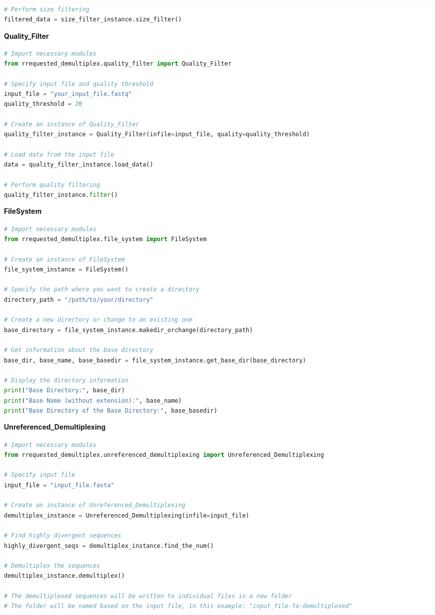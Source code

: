 ```python
# Perform size filtering
filtered_data = size_filter_instance.size_filter()
```

**Quality_Filter**

```python
# Import necessary modules
from rrequested_demultiplex.quality_filter import Quality_Filter

# Specify input file and quality threshold
input_file = "your_input_file.fastq"
quality_threshold = 20

# Create an instance of Quality_Filter
quality_filter_instance = Quality_Filter(infile=input_file, quality=quality_threshold)

# Load data from the input file
data = quality_filter_instance.load_data()

# Perform quality filtering
quality_filter_instance.filter()
```

**FileSystem**
```python
# Import necessary modules
from rrequested_demultiplex.file_system import FileSystem

# Create an instance of FileSystem
file_system_instance = FileSystem()

# Specify the path where you want to create a directory
directory_path = "/path/to/your/directory"

# Create a new directory or change to an existing one
base_directory = file_system_instance.makedir_orchange(directory_path)

# Get information about the base directory
base_dir, base_name, base_basedir = file_system_instance.get_base_dir(base_directory)

# Display the directory information
print("Base Directory:", base_dir)
print("Base Name (without extension):", base_name)
print("Base Directory of the Base Directory:", base_basedir)
```

**Unreferenced_Demultiplexing**
```python
# Import necessary modules
from rrequested_demultiplex.unreferenced_demultiplexing import Unreferenced_Demultiplexing

# Specify input file
input_file = "input_file.fasta"

# Create an instance of Unreferenced_Demultiplexing
demultiplex_instance = Unreferenced_Demultiplexing(infile=input_file)

# Find highly divergent sequences
highly_divergent_seqs = demultiplex_instance.find_the_num()

# Demultiplex the sequences
demultiplex_instance.demultiplex()

# The demultiplexed sequences will be written to individual files in a new folder
# The folder will be named based on the input file, in this example: "input_file-fa-demultiplexed"
```